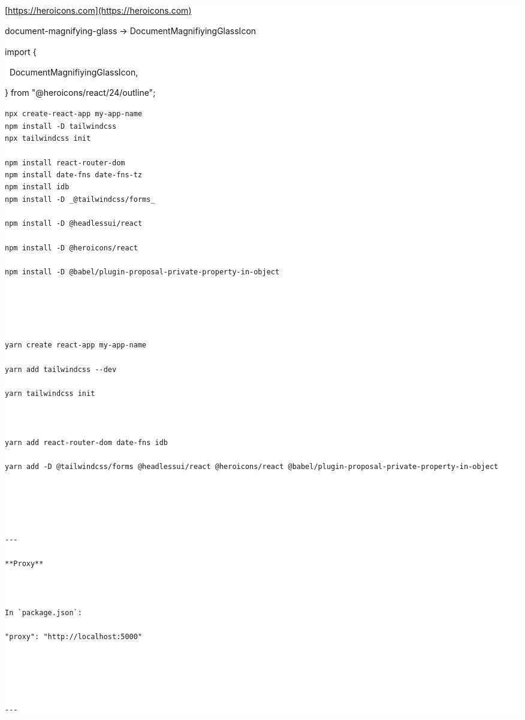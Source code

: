   

[https://heroicons.com](https://heroicons.com)

  

document-magnifying-glass -> DocumentMagnifiyingGlassIcon

  

import {

  DocumentMagnifiyingGlassIcon,

} from "@heroicons/react/24/outline";
```
npx create-react-app my-app-name
npm install -D tailwindcss
npx tailwindcss init

npm install react-router-dom
npm install date-fns date-fns-tz
npm install idb 
npm install -D _@tailwindcss/forms_

npm install -D @headlessui/react

npm install -D @heroicons/react

npm install -D @babel/plugin-proposal-private-property-in-object

  

  

yarn create react-app my-app-name

yarn add tailwindcss --dev

yarn tailwindcss init

  

yarn add react-router-dom date-fns idb

yarn add -D @tailwindcss/forms @headlessui/react @heroicons/react @babel/plugin-proposal-private-property-in-object

  

  

---

**Proxy**

  

In `package.json`:

"proxy": "http://localhost:5000" 

  

  

---

```